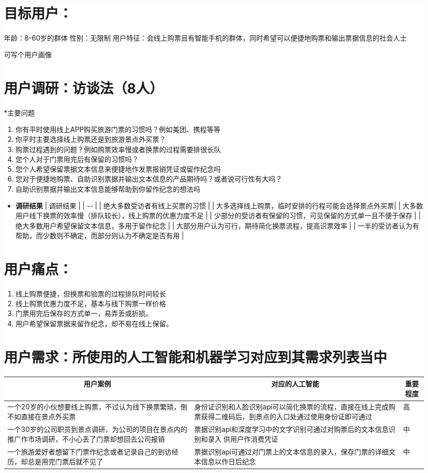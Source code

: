 # 目标用户：
年龄：8-60岁的群体
性别：无限制
用户特征：会线上购票且有智能手机的群体，同时希望可以便捷地购票和输出票据信息的社会人士

可写个用户画像

# 用户调研：访谈法（8人）
*主要问题

1. 你有平时使用线上APP购买旅游门票的习惯吗？例如美团、携程等等
2. 你平时主要选择线上购票还是到旅游景点外买票？
3. 购票过程遇到的问题？例如购票效率慢或者换票的过程需要排很长队
4. 您个人对于门票用完后有保留的习惯吗？
5. 您个人希望保留票据文本信息来便捷地作发票报销凭证或留作纪念吗
6. 您对于便捷地购票、自助识别票据并输出文本信息的产品期待吗？或者说可行性有大吗？
7. 自助识别票据并输出文本信息能够帮助到你留作纪念的想法吗

- **调研结果**
| 调研结果 |
| -- |
| 绝大多数受访者有线上买票的习惯 |
| 大多选择线上购票，临时安排的行程可能会选择景点外买票|
| 大多数用户线下换票的效率慢（排队较长），线上购票的优惠力度不足 |
| 少部分的受访者有保留的习惯，可见保留的方式单一且不便于保存 |
| 绝大多数用户希望保留文本信息，多用于留作纪念 |
| 大部分用户认为可行，期待简化换票流程，提高识票效率 |
| 一半的受访者认为有帮助，而少数则不确定，而部分则认为不确定是否有用 |

# 用户痛点：

1. 线上购票便捷，但换票和验票的过程排队时间较长
2. 线上购票优惠力度不足，基本与线下购票一样价格
3. 门票用完后保存的方式单一，易弄丢或折损。
4. 用户希望保留票据来留作纪念，却不易在线上保留。

# 用户需求：**所使用的人工智能和机器学习对应到其需求列表当中**

| 用户案例 | 对应的人工智能 | 重要程度 |
| ----- | ----- | ----- |
| 一个20岁的小伙想要线上购票，不过认为线下换票繁琐，倒不如直接在景点外买票	| 身份证识别和人脸识别api可以简化换票的流程，直接在线上完成购票获得二维码后，到景点的入口处通过使用身份证即可通过 | 高 |
| 一个30岁的公司职员到景点调研，为公司的项目在景点内的推广作市场调研，不小心丢了门票却想回去公司报销	| 票据识别api和深度学习中的文字识别可通过对购票后的文本信息识别和录入 供用户作消费凭证 | 中 |
| 一个旅游爱好者想留下门票作纪念或者记录自己的到访经历，却总是用完门票后就不见了 | 票据识别api可通过对门票上的文本信息的录入，保存门票的详细文本信息以作日后纪念 | 中 |
